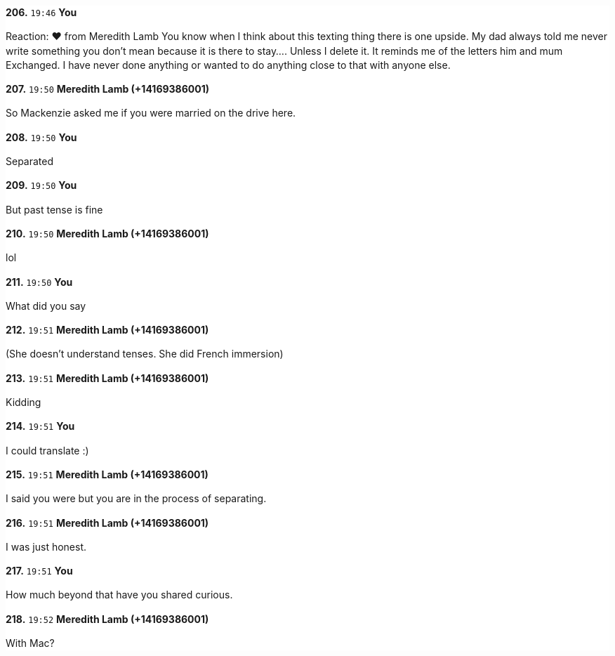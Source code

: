 
**206.** `19:46` **You**

Reaction: ❤️ from Meredith Lamb
You know when I think about this texting thing there is one upside\.  My dad always told me never write something you don’t mean because it is there to stay…\. Unless I delete it\.  It reminds me of the letters him and mum
Exchanged\.  I have never done anything or wanted to do anything close to that with anyone else\.


**207.** `19:50` **Meredith Lamb (+14169386001)**

So Mackenzie asked me if you were married on the drive here\.


**208.** `19:50` **You**

Separated


**209.** `19:50` **You**

But past tense is fine


**210.** `19:50` **Meredith Lamb (+14169386001)**

lol


**211.** `19:50` **You**

What did you say


**212.** `19:51` **Meredith Lamb (+14169386001)**

\(She doesn’t understand tenses\.  She did French immersion\)


**213.** `19:51` **Meredith Lamb (+14169386001)**

Kidding


**214.** `19:51` **You**

I could translate :\)


**215.** `19:51` **Meredith Lamb (+14169386001)**

I said you were but you are in the process of separating\.


**216.** `19:51` **Meredith Lamb (+14169386001)**

I was just honest\.


**217.** `19:51` **You**

How much beyond that have you shared curious\.


**218.** `19:52` **Meredith Lamb (+14169386001)**

With Mac?

